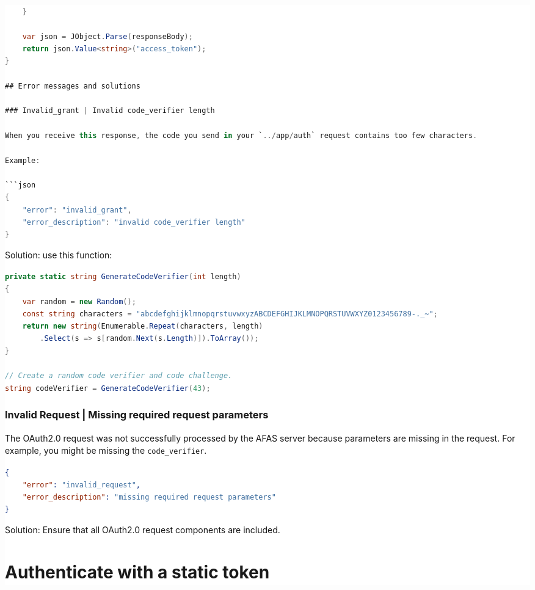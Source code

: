 ``` csharp
    }

    var json = JObject.Parse(responseBody);
    return json.Value<string>("access_token");
}

## Error messages and solutions

### Invalid_grant | Invalid code_verifier length

When you receive this response, the code you send in your `../app/auth` request contains too few characters.

Example:

```json
{
    "error": "invalid_grant",
    "error_description": "invalid code_verifier length"
}
```

Solution: use this function:

``` csharp
private static string GenerateCodeVerifier(int length)
{
    var random = new Random();
    const string characters = "abcdefghijklmnopqrstuvwxyzABCDEFGHIJKLMNOPQRSTUVWXYZ0123456789-._~";
    return new string(Enumerable.Repeat(characters, length)
        .Select(s => s[random.Next(s.Length)]).ToArray());
}

// Create a random code verifier and code challenge.
string codeVerifier = GenerateCodeVerifier(43);
```

### Invalid Request | Missing required request parameters

The OAuth2.0 request was not successfully processed by the AFAS server because parameters are missing in the request. For example, you might be missing the `code_verifier`.

``` json
{
    "error": "invalid_request",
    "error_description": "missing required request parameters"
}
```

Solution: Ensure that all OAuth2.0 request components are included.

# Authenticate with a static token
